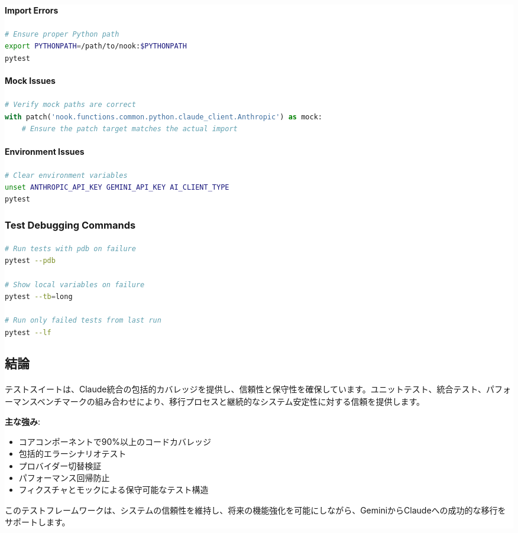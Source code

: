 #### Import Errors
```bash
# Ensure proper Python path
export PYTHONPATH=/path/to/nook:$PYTHONPATH
pytest
```

#### Mock Issues
```python
# Verify mock paths are correct
with patch('nook.functions.common.python.claude_client.Anthropic') as mock:
    # Ensure the patch target matches the actual import
```

#### Environment Issues
```bash
# Clear environment variables
unset ANTHROPIC_API_KEY GEMINI_API_KEY AI_CLIENT_TYPE
pytest
```

### Test Debugging Commands
```bash
# Run tests with pdb on failure
pytest --pdb

# Show local variables on failure
pytest --tb=long

# Run only failed tests from last run
pytest --lf
```

## 結論

テストスイートは、Claude統合の包括的カバレッジを提供し、信頼性と保守性を確保しています。ユニットテスト、統合テスト、パフォーマンスベンチマークの組み合わせにより、移行プロセスと継続的なシステム安定性に対する信頼を提供します。

**主な強み**:
- コアコンポーネントで90%以上のコードカバレッジ
- 包括的エラーシナリオテスト
- プロバイダー切替検証
- パフォーマンス回帰防止
- フィクスチャとモックによる保守可能なテスト構造

このテストフレームワークは、システムの信頼性を維持し、将来の機能強化を可能にしながら、GeminiからClaudeへの成功的な移行をサポートします。